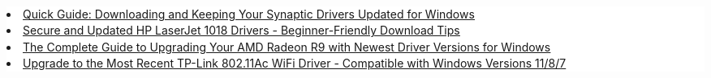<li><a href="https://win-dash.techidaily.com/1722976753801-quick-guide-downloading-and-keeping-your-synaptic-drivers-updated-for-windows/"><u>Quick Guide: Downloading and Keeping Your Synaptic Drivers Updated for Windows</u></a></li>
<li><a href="https://win-dash.techidaily.com/secure-and-updated-hp-laserjet-1018-drivers-beginner-friendly-download-tips/"><u>Secure and Updated HP LaserJet 1018 Drivers - Beginner-Friendly Download Tips</u></a></li>
<li><a href="https://win-dash.techidaily.com/the-complete-guide-to-upgrading-your-amd-radeon-r9-with-newest-driver-versions-for-windows/"><u>The Complete Guide to Upgrading Your AMD Radeon R9 with Newest Driver Versions for Windows</u></a></li>
<li><a href="https://hardware-help.techidaily.com/upgrade-to-the-most-recent-tp-link-80211ac-wifi-driver-compatible-with-windows-versions-1187/"><u>Upgrade to the Most Recent TP-Link 802.11Ac WiFi Driver - Compatible with Windows Versions 11/8/7</u></a></li>
</ul></div>
